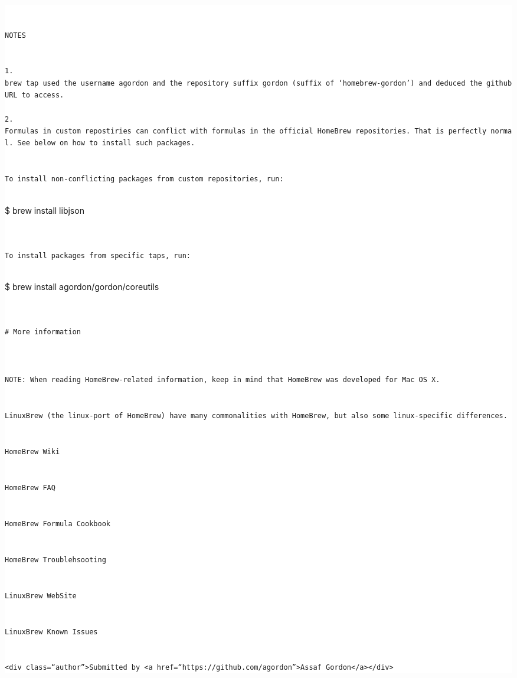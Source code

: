 ```


NOTES


1. 
brew tap used the username agordon and the repository suffix gordon (suffix of ‘homebrew-gordon’) and deduced the github URL to access.

2. 
Formulas in custom repostiries can conflict with formulas in the official HomeBrew repositories. That is perfectly normal. See below on how to install such packages.


To install non-conflicting packages from custom repositories, run:


```
$ brew install libjson

```


To install packages from specific taps, run:


```
$ brew install agordon/gordon/coreutils

```


# More information



NOTE: When reading HomeBrew-related information, keep in mind that HomeBrew was developed for Mac OS X.


LinuxBrew (the linux-port of HomeBrew) have many commonalities with HomeBrew, but also some linux-specific differences.


HomeBrew Wiki


HomeBrew FAQ


HomeBrew Formula Cookbook


HomeBrew Troublehsooting


LinuxBrew WebSite


LinuxBrew Known Issues


<div class=“author”>Submitted by <a href=“https://github.com/agordon”>Assaf Gordon</a></div>

```